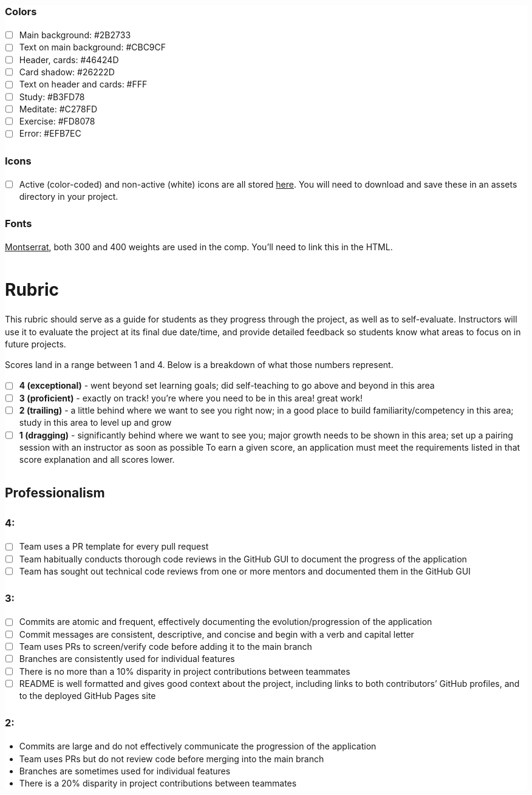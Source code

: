 ### Colors
- [ ] Main background: #2B2733
- [ ] Text on main background: #CBC9CF
- [ ] Header, cards: #46424D
- [ ] Card shadow: #26222D
- [ ] Text on header and cards: #FFF
- [ ] Study: #B3FD78
- [ ] Meditate: #C278FD
- [ ] Exercise: #FD8078
- [ ] Error: #EFB7EC

### Icons
- [ ] Active (color-coded) and non-active (white) icons are all stored [here](https://drive.google.com/drive/folders/1EpDeH6IeDTOaK3fP9YR_XkaB4mwCWZxm). You will need to download and save these in an assets directory in your project.

### Fonts
[Montserrat](https://fonts.google.com/?query=mont&selection.family=Montserrat:300,400), both 300 and 400 weights are used in the comp. You’ll need to link this in the HTML.


# Rubric
This rubric should serve as a guide for students as they progress through the project, as well as to self-evaluate. Instructors will use it to evaluate the project at its final due date/time, and provide detailed feedback so students know what areas to focus on in future projects.

Scores land in a range between 1 and 4. Below is a breakdown of what those numbers represent.

- [ ] **4 (exceptional)** - went beyond set learning goals; did self-teaching to go above and beyond in this area
- [ ] **3 (proficient)** - exactly on track! you’re where you need to be in this area! great work!
- [ ] **2 (trailing)** - a little behind where we want to see you right now; in a good place to build familiarity/competency in this area; study in this area to level up and grow
- [ ] **1 (dragging)** - significantly behind where we want to see you; major growth needs to be shown in this area; set up a pairing session with an instructor as soon as possible
To earn a given score, an application must meet the requirements listed in that score explanation and all scores lower.

## Professionalism
### 4:
- [ ] Team uses a PR template for every pull request
- [ ] Team habitually conducts thorough code reviews in the GitHub GUI to document the progress of the application
- [ ] Team has sought out technical code reviews from one or more mentors and documented them in the GitHub GUI
### 3:
- [ ] Commits are atomic and frequent, effectively documenting the evolution/progression of the application
- [ ] Commit messages are consistent, descriptive, and concise and begin with a verb and capital letter
- [ ] Team uses PRs to screen/verify code before adding it to the main branch
- [ ] Branches are consistently used for individual features
- [ ] There is no more than a 10% disparity in project contributions between teammates
- [ ] README is well formatted and gives good context about the project, including links to both contributors’ GitHub profiles, and to the deployed GitHub Pages site
### 2:
- Commits are large and do not effectively communicate the progression of the application
- Team uses PRs but do not review code before merging into the main branch
- Branches are sometimes used for individual features
- There is a 20% disparity in project contributions between teammates